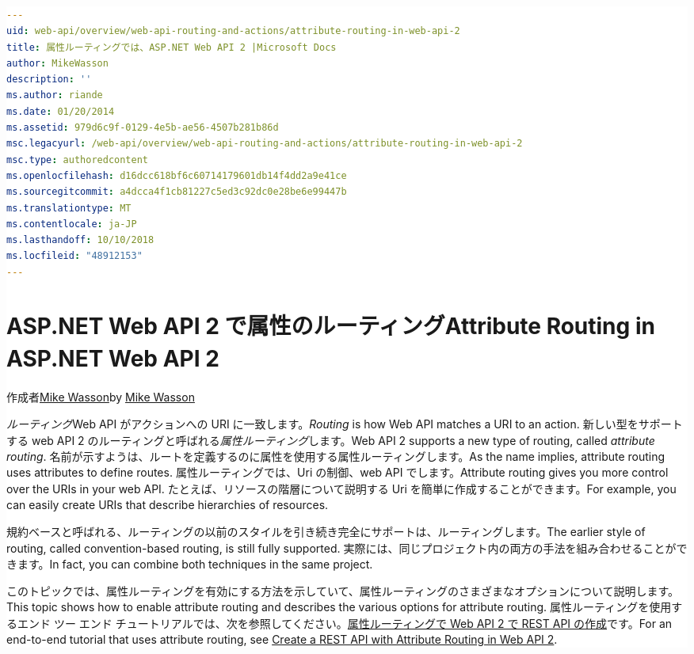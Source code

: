 ```yaml
---
uid: web-api/overview/web-api-routing-and-actions/attribute-routing-in-web-api-2
title: 属性ルーティングでは、ASP.NET Web API 2 |Microsoft Docs
author: MikeWasson
description: ''
ms.author: riande
ms.date: 01/20/2014
ms.assetid: 979d6c9f-0129-4e5b-ae56-4507b281b86d
msc.legacyurl: /web-api/overview/web-api-routing-and-actions/attribute-routing-in-web-api-2
msc.type: authoredcontent
ms.openlocfilehash: d16dcc618bf6c60714179601db14f4dd2a9e41ce
ms.sourcegitcommit: a4dcca4f1cb81227c5ed3c92dc0e28be6e99447b
ms.translationtype: MT
ms.contentlocale: ja-JP
ms.lasthandoff: 10/10/2018
ms.locfileid: "48912153"
---
```

<a name="attribute-routing-in-aspnet-web-api-2"></a><span data-ttu-id="3e1bc-102">ASP.NET Web API 2 で属性のルーティング</span><span class="sxs-lookup"><span data-stu-id="3e1bc-102">Attribute Routing in ASP.NET Web API 2</span></span>
====================
<span data-ttu-id="3e1bc-103">作成者[Mike Wasson](https://github.com/MikeWasson)</span><span class="sxs-lookup"><span data-stu-id="3e1bc-103">by [Mike Wasson](https://github.com/MikeWasson)</span></span>

<span data-ttu-id="3e1bc-104">*ルーティング*Web API がアクションへの URI に一致します。</span><span class="sxs-lookup"><span data-stu-id="3e1bc-104">*Routing* is how Web API matches a URI to an action.</span></span> <span data-ttu-id="3e1bc-105">新しい型をサポートする web API 2 のルーティングと呼ばれる*属性ルーティング*します。</span><span class="sxs-lookup"><span data-stu-id="3e1bc-105">Web API 2 supports a new type of routing, called *attribute routing*.</span></span> <span data-ttu-id="3e1bc-106">名前が示すようは、ルートを定義するのに属性を使用する属性ルーティングします。</span><span class="sxs-lookup"><span data-stu-id="3e1bc-106">As the name implies, attribute routing uses attributes to define routes.</span></span> <span data-ttu-id="3e1bc-107">属性ルーティングでは、Uri の制御、web API でします。</span><span class="sxs-lookup"><span data-stu-id="3e1bc-107">Attribute routing gives you more control over the URIs in your web API.</span></span> <span data-ttu-id="3e1bc-108">たとえば、リソースの階層について説明する Uri を簡単に作成することができます。</span><span class="sxs-lookup"><span data-stu-id="3e1bc-108">For example, you can easily create URIs that describe hierarchies of resources.</span></span>

<span data-ttu-id="3e1bc-109">規約ベースと呼ばれる、ルーティングの以前のスタイルを引き続き完全にサポートは、ルーティングします。</span><span class="sxs-lookup"><span data-stu-id="3e1bc-109">The earlier style of routing, called convention-based routing, is still fully supported.</span></span> <span data-ttu-id="3e1bc-110">実際には、同じプロジェクト内の両方の手法を組み合わせることができます。</span><span class="sxs-lookup"><span data-stu-id="3e1bc-110">In fact, you can combine both techniques in the same project.</span></span>

<span data-ttu-id="3e1bc-111">このトピックでは、属性ルーティングを有効にする方法を示していて、属性ルーティングのさまざまなオプションについて説明します。</span><span class="sxs-lookup"><span data-stu-id="3e1bc-111">This topic shows how to enable attribute routing and describes the various options for attribute routing.</span></span> <span data-ttu-id="3e1bc-112">属性ルーティングを使用するエンド ツー エンド チュートリアルでは、次を参照してください。[属性ルーティングで Web API 2 で REST API の作成](create-a-rest-api-with-attribute-routing.md)です。</span><span class="sxs-lookup"><span data-stu-id="3e1bc-112">For an end-to-end tutorial that uses attribute routing, see [Create a REST API with Attribute Routing in Web API 2](create-a-rest-api-with-attribute-routing.md).</span></span>
